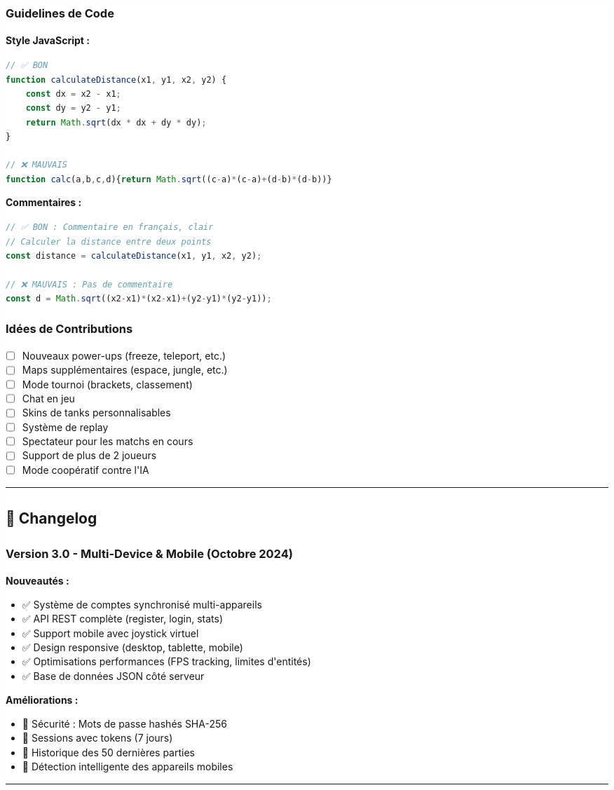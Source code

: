 ### Guidelines de Code

**Style JavaScript :**
```javascript
// ✅ BON
function calculateDistance(x1, y1, x2, y2) {
    const dx = x2 - x1;
    const dy = y2 - y1;
    return Math.sqrt(dx * dx + dy * dy);
}

// ❌ MAUVAIS
function calc(a,b,c,d){return Math.sqrt((c-a)*(c-a)+(d-b)*(d-b))}
```

**Commentaires :**
```javascript
// ✅ BON : Commentaire en français, clair
// Calculer la distance entre deux points
const distance = calculateDistance(x1, y1, x2, y2);

// ❌ MAUVAIS : Pas de commentaire
const d = Math.sqrt((x2-x1)*(x2-x1)+(y2-y1)*(y2-y1));
```

### Idées de Contributions

- [ ] Nouveaux power-ups (freeze, teleport, etc.)
- [ ] Maps supplémentaires (espace, jungle, etc.)
- [ ] Mode tournoi (brackets, classement)
- [ ] Chat en jeu
- [ ] Skins de tanks personnalisables
- [ ] Système de replay
- [ ] Spectateur pour les matchs en cours
- [ ] Support de plus de 2 joueurs
- [ ] Mode coopératif contre l'IA

---

## 📝 Changelog

### Version 3.0 - Multi-Device & Mobile (Octobre 2024)

**Nouveautés :**
- ✅ Système de comptes synchronisé multi-appareils
- ✅ API REST complète (register, login, stats)
- ✅ Support mobile avec joystick virtuel
- ✅ Design responsive (desktop, tablette, mobile)
- ✅ Optimisations performances (FPS tracking, limites d'entités)
- ✅ Base de données JSON côté serveur

**Améliorations :**
- 🔧 Sécurité : Mots de passe hashés SHA-256
- 🔧 Sessions avec tokens (7 jours)
- 🔧 Historique des 50 dernières parties
- 🔧 Détection intelligente des appareils mobiles

---
